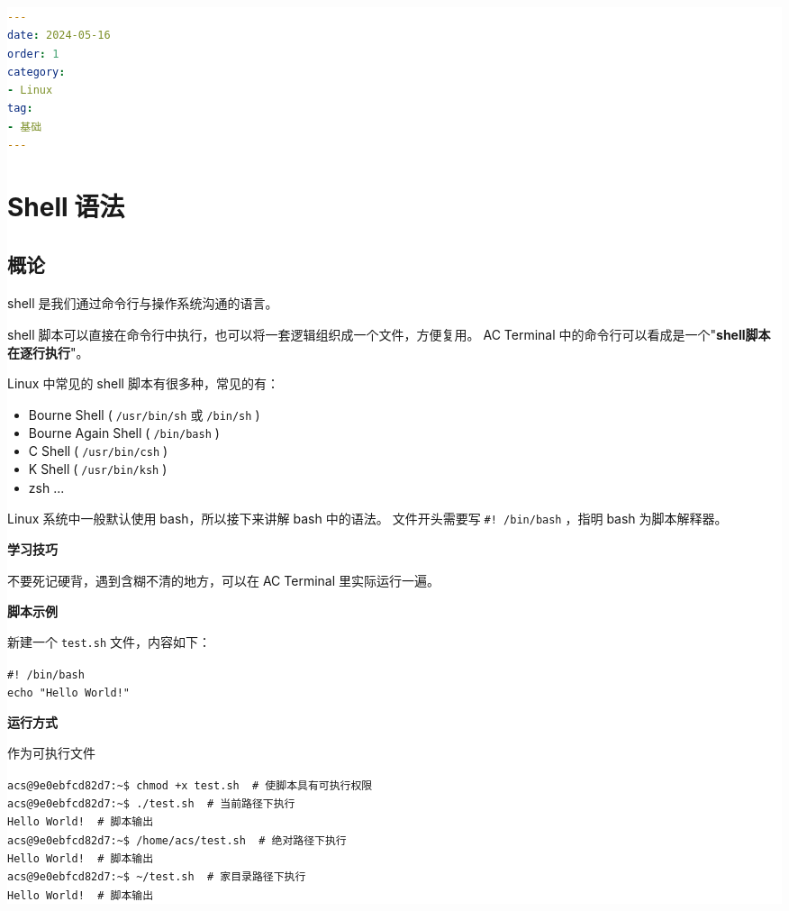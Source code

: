 ```yaml
---
date: 2024-05-16
order: 1
category: 
- Linux
tag: 
- 基础
---
```


# Shell 语法



## 概论

shell 是我们通过命令行与操作系统沟通的语言。

shell 脚本可以直接在命令行中执行，也可以将一套逻辑组织成一个文件，方便复用。
AC Terminal 中的命令行可以看成是一个"**shell脚本在逐行执行**"。

Linux 中常见的 shell 脚本有很多种，常见的有：

- Bourne Shell ( `/usr/bin/sh` 或 `/bin/sh` )
- Bourne Again Shell ( `/bin/bash` )
- C Shell ( `/usr/bin/csh` )
- K Shell ( `/usr/bin/ksh` )
- zsh
...

Linux 系统中一般默认使用 bash，所以接下来讲解 bash 中的语法。
文件开头需要写 `#! /bin/bash` ，指明 bash 为脚本解释器。

**学习技巧**

不要死记硬背，遇到含糊不清的地方，可以在 AC Terminal 里实际运行一遍。

**脚本示例**

新建一个 `test.sh` 文件，内容如下：
```shell
#! /bin/bash
echo "Hello World!"
```

**运行方式**

作为可执行文件
```shell
acs@9e0ebfcd82d7:~$ chmod +x test.sh  # 使脚本具有可执行权限
acs@9e0ebfcd82d7:~$ ./test.sh  # 当前路径下执行
Hello World!  # 脚本输出
acs@9e0ebfcd82d7:~$ /home/acs/test.sh  # 绝对路径下执行
Hello World!  # 脚本输出
acs@9e0ebfcd82d7:~$ ~/test.sh  # 家目录路径下执行
Hello World!  # 脚本输出
```
